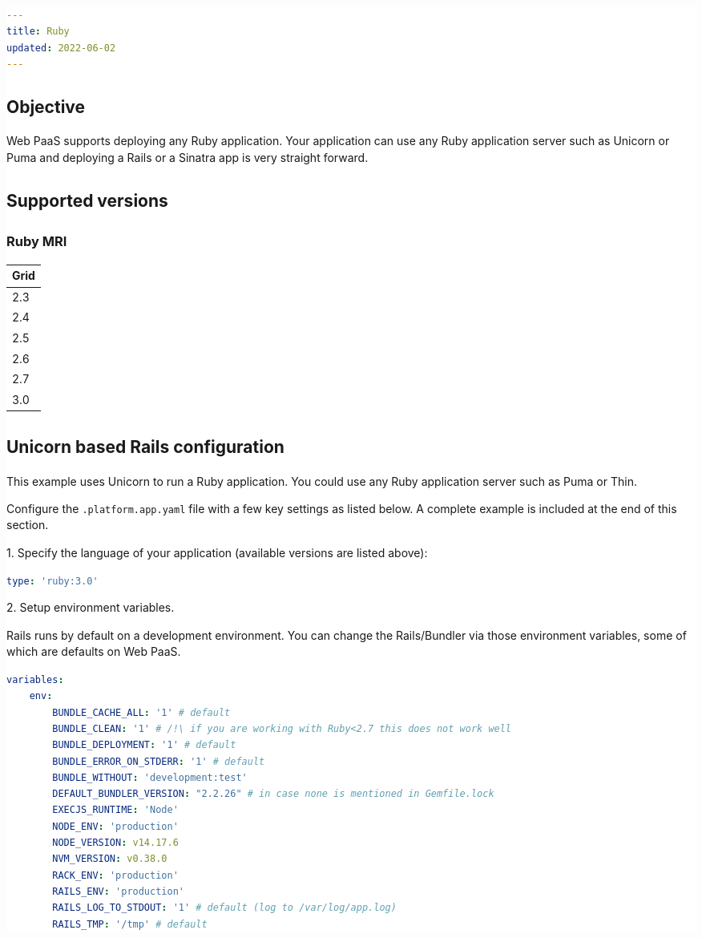 ```yaml
---
title: Ruby
updated: 2022-06-02
---
```


## Objective  

Web PaaS supports deploying any Ruby application. Your application can use any Ruby application server such as Unicorn or Puma and deploying a Rails or a Sinatra app is very straight forward.

## Supported versions

### Ruby MRI

| **Grid** | 
|----------------------------------|  
|  2.3 |  
|  2.4 |  
|  2.5 |  
|  2.6 |  
|  2.7 |  
|  3.0 |  

## Unicorn based Rails configuration

This example uses Unicorn to run a Ruby application.
You could use any Ruby application server such as Puma or Thin.

Configure the `.platform.app.yaml` file with a few key settings as listed below.
A complete example is included at the end of this section.

1\. Specify the language of your application (available versions are listed above):

```yaml   
type: 'ruby:3.0'
```  

2\. Setup environment variables.

Rails runs by default on a development environment. You can change the Rails/Bundler via those environment variables, some of which are defaults on Web PaaS.

```yaml
variables:
    env:
        BUNDLE_CACHE_ALL: '1' # default
        BUNDLE_CLEAN: '1' # /!\ if you are working with Ruby<2.7 this does not work well
        BUNDLE_DEPLOYMENT: '1' # default
        BUNDLE_ERROR_ON_STDERR: '1' # default
        BUNDLE_WITHOUT: 'development:test'
        DEFAULT_BUNDLER_VERSION: "2.2.26" # in case none is mentioned in Gemfile.lock
        EXECJS_RUNTIME: 'Node'
        NODE_ENV: 'production'
        NODE_VERSION: v14.17.6
        NVM_VERSION: v0.38.0
        RACK_ENV: 'production'
        RAILS_ENV: 'production'
        RAILS_LOG_TO_STDOUT: '1' # default (log to /var/log/app.log)
        RAILS_TMP: '/tmp' # default
```